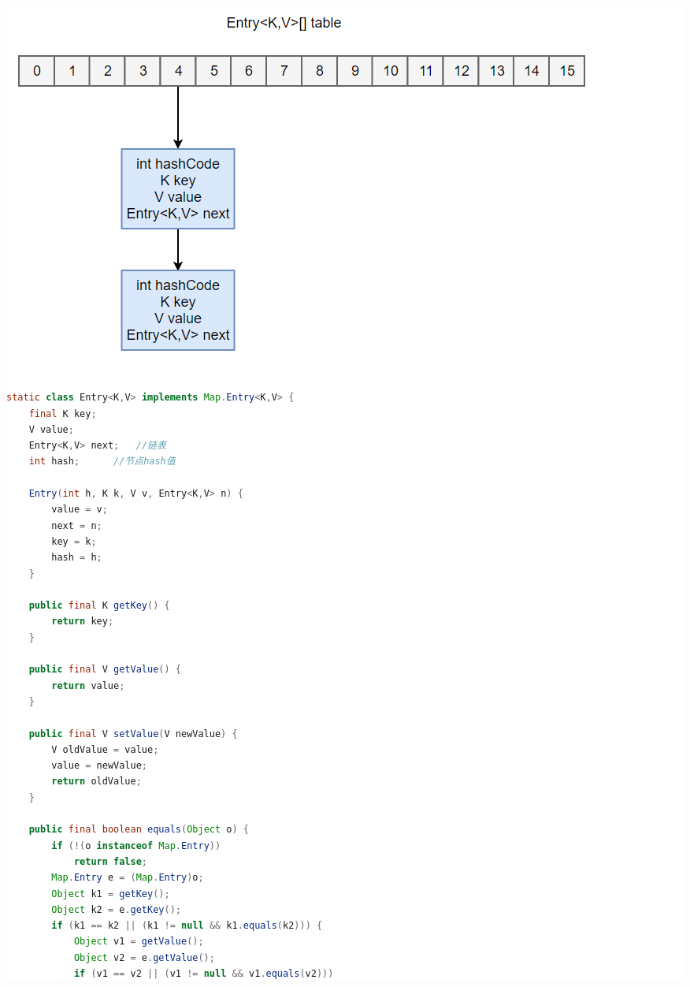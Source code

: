 ![hashmap结构](pic\hashmap_entry.png)

```java
static class Entry<K,V> implements Map.Entry<K,V> {
    final K key;
    V value;
    Entry<K,V> next;   //链表
    int hash;      //节点hash值

    Entry(int h, K k, V v, Entry<K,V> n) {
        value = v;
        next = n;
        key = k;
        hash = h;
    }

    public final K getKey() {
        return key;
    }

    public final V getValue() {
        return value;
    }

    public final V setValue(V newValue) {
        V oldValue = value;
        value = newValue;
        return oldValue;
    }

    public final boolean equals(Object o) {
        if (!(o instanceof Map.Entry))
            return false;
        Map.Entry e = (Map.Entry)o;
        Object k1 = getKey();
        Object k2 = e.getKey();
        if (k1 == k2 || (k1 != null && k1.equals(k2))) {
            Object v1 = getValue();
            Object v2 = e.getValue();
            if (v1 == v2 || (v1 != null && v1.equals(v2)))
```